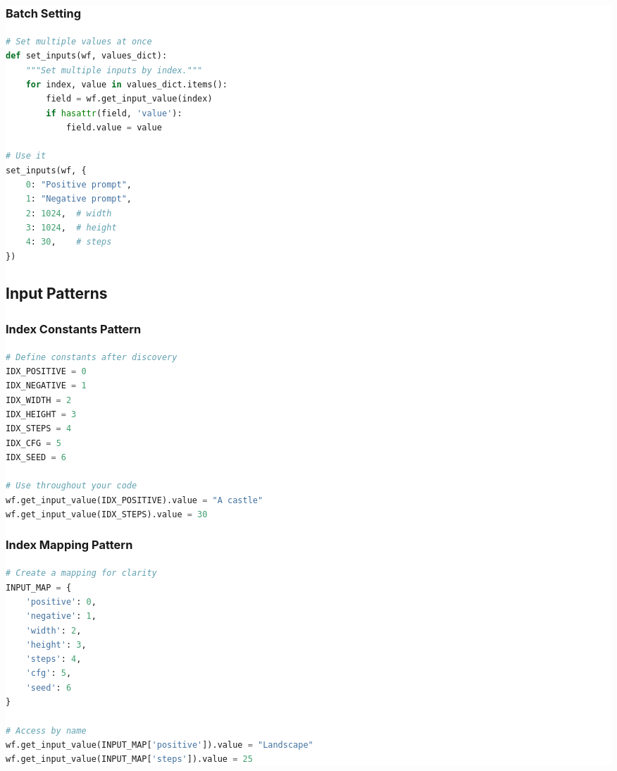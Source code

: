 ### Batch Setting

```python
# Set multiple values at once
def set_inputs(wf, values_dict):
    """Set multiple inputs by index."""
    for index, value in values_dict.items():
        field = wf.get_input_value(index)
        if hasattr(field, 'value'):
            field.value = value

# Use it
set_inputs(wf, {
    0: "Positive prompt",
    1: "Negative prompt",
    2: 1024,  # width
    3: 1024,  # height
    4: 30,    # steps
})
```

## Input Patterns

### Index Constants Pattern

```python
# Define constants after discovery
IDX_POSITIVE = 0
IDX_NEGATIVE = 1
IDX_WIDTH = 2
IDX_HEIGHT = 3
IDX_STEPS = 4
IDX_CFG = 5
IDX_SEED = 6

# Use throughout your code
wf.get_input_value(IDX_POSITIVE).value = "A castle"
wf.get_input_value(IDX_STEPS).value = 30
```

### Index Mapping Pattern

```python
# Create a mapping for clarity
INPUT_MAP = {
    'positive': 0,
    'negative': 1,
    'width': 2,
    'height': 3,
    'steps': 4,
    'cfg': 5,
    'seed': 6
}

# Access by name
wf.get_input_value(INPUT_MAP['positive']).value = "Landscape"
wf.get_input_value(INPUT_MAP['steps']).value = 25
```
